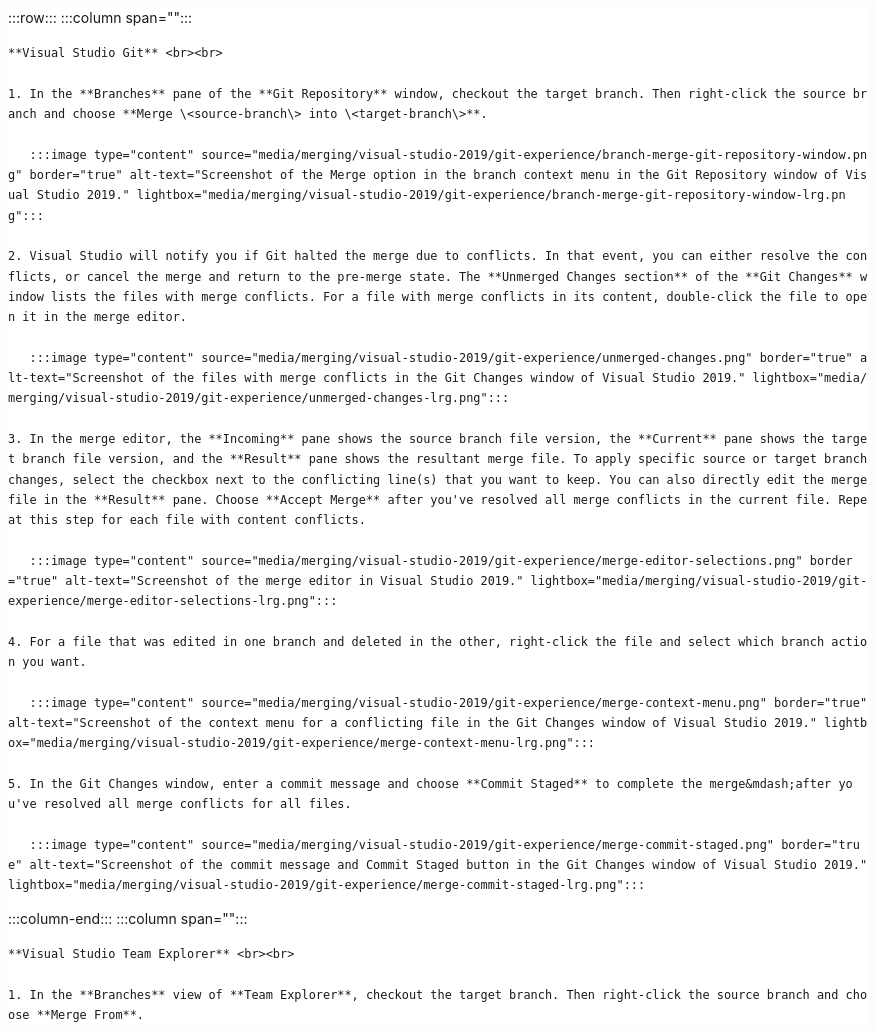 :::row:::
  :::column span="":::

    **Visual Studio Git** <br><br>

    1. In the **Branches** pane of the **Git Repository** window, checkout the target branch. Then right-click the source branch and choose **Merge \<source-branch\> into \<target-branch\>**.

       :::image type="content" source="media/merging/visual-studio-2019/git-experience/branch-merge-git-repository-window.png" border="true" alt-text="Screenshot of the Merge option in the branch context menu in the Git Repository window of Visual Studio 2019." lightbox="media/merging/visual-studio-2019/git-experience/branch-merge-git-repository-window-lrg.png":::

    2. Visual Studio will notify you if Git halted the merge due to conflicts. In that event, you can either resolve the conflicts, or cancel the merge and return to the pre-merge state. The **Unmerged Changes section** of the **Git Changes** window lists the files with merge conflicts. For a file with merge conflicts in its content, double-click the file to open it in the merge editor.

       :::image type="content" source="media/merging/visual-studio-2019/git-experience/unmerged-changes.png" border="true" alt-text="Screenshot of the files with merge conflicts in the Git Changes window of Visual Studio 2019." lightbox="media/merging/visual-studio-2019/git-experience/unmerged-changes-lrg.png":::

    3. In the merge editor, the **Incoming** pane shows the source branch file version, the **Current** pane shows the target branch file version, and the **Result** pane shows the resultant merge file. To apply specific source or target branch changes, select the checkbox next to the conflicting line(s) that you want to keep. You can also directly edit the merge file in the **Result** pane. Choose **Accept Merge** after you've resolved all merge conflicts in the current file. Repeat this step for each file with content conflicts.

       :::image type="content" source="media/merging/visual-studio-2019/git-experience/merge-editor-selections.png" border="true" alt-text="Screenshot of the merge editor in Visual Studio 2019." lightbox="media/merging/visual-studio-2019/git-experience/merge-editor-selections-lrg.png":::

    4. For a file that was edited in one branch and deleted in the other, right-click the file and select which branch action you want.

       :::image type="content" source="media/merging/visual-studio-2019/git-experience/merge-context-menu.png" border="true" alt-text="Screenshot of the context menu for a conflicting file in the Git Changes window of Visual Studio 2019." lightbox="media/merging/visual-studio-2019/git-experience/merge-context-menu-lrg.png":::

    5. In the Git Changes window, enter a commit message and choose **Commit Staged** to complete the merge&mdash;after you've resolved all merge conflicts for all files.

       :::image type="content" source="media/merging/visual-studio-2019/git-experience/merge-commit-staged.png" border="true" alt-text="Screenshot of the commit message and Commit Staged button in the Git Changes window of Visual Studio 2019." lightbox="media/merging/visual-studio-2019/git-experience/merge-commit-staged-lrg.png":::

  :::column-end:::
  :::column span="":::

    **Visual Studio Team Explorer** <br><br>

    1. In the **Branches** view of **Team Explorer**, checkout the target branch. Then right-click the source branch and choose **Merge From**.
